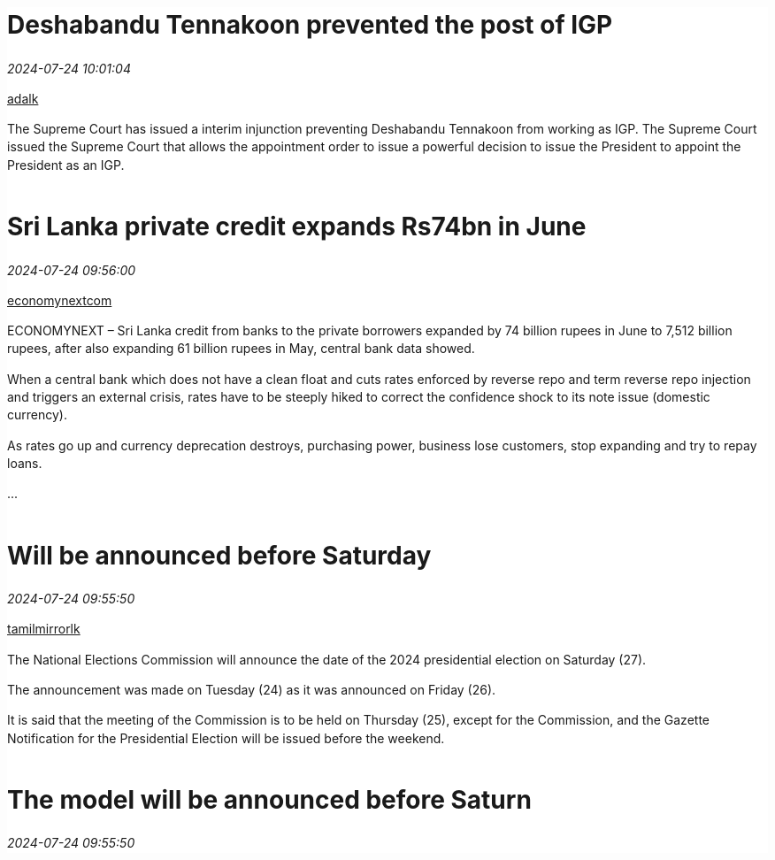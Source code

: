 

# Deshabandu Tennakoon prevented the post of IGP

*2024-07-24 10:01:04*

[adalk](https://www.ada.lk/breaking_news/දේශබන්දු-තෙන්නකෝන්-මහතා-පොලිස්පති-ධුරයේ-කටයුතු-කිරීම-වළක්වාලමින්-තහනම්-නියෝගයක්/11-410957)

The Supreme Court has issued a interim injunction preventing Deshabandu Tennakoon from working as IGP. The Supreme Court issued the Supreme Court that allows the appointment order to issue a powerful decision to issue the President to appoint the President as an IGP.



# Sri Lanka private credit expands Rs74bn in June

*2024-07-24 09:56:00*

[economynextcom](https://economynext.com/sri-lanka-private-credit-expands-rs74bn-in-june-173533/)

ECONOMYNEXT – Sri Lanka credit from banks to the private borrowers expanded by 74 billion rupees in June to 7,512 billion rupees, after also expanding 61 billion rupees in May, central bank data showed.

When a central bank which does not have a clean float and cuts rates enforced by reverse repo and term reverse repo injection and triggers an external crisis, rates have to be steeply hiked to correct the confidence shock to its note issue (domestic currency).

As rates go up and currency deprecation destroys, purchasing power, business lose customers, stop expanding and try to repay loans.

...



# Will be announced before Saturday

*2024-07-24 09:55:50*

[tamilmirrorlk](https://www.tamilmirror.lk/செய்திகள்/சனிக்கிழமைக்கு-முன்னர்-அறிவிக்கப்படும்/175-340934)

The National Elections Commission will announce the date of the 2024 presidential election on Saturday (27).

The announcement was made on Tuesday (24) as it was announced on Friday (26).

It is said that the meeting of the Commission is to be held on Thursday (25), except for the Commission, and the Gazette Notification for the Presidential Election will be issued before the weekend.



# The model will be announced before Saturn

*2024-07-24 09:55:50*
